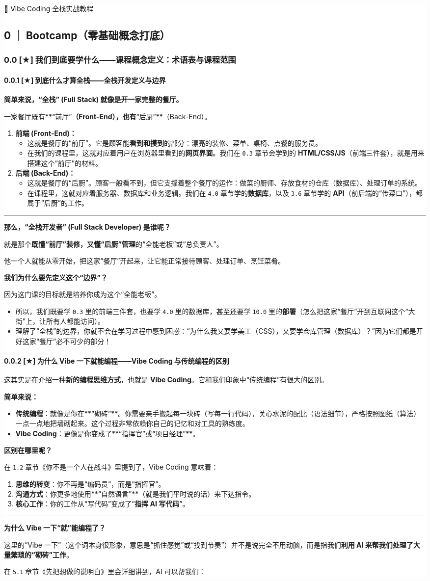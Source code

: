 📘 Vibe Coding 全栈实战教程

## 0 ｜ Bootcamp（零基础概念打底）

### 0.0 [★] 我们到底要学什么——课程概念定义：术语表与课程范围

#### 0.0.1 [★] 到底什么才算全栈——全栈开发定义与边界

**简单来说，“全栈” (Full Stack) 就像是开一家完整的餐厅。**

一家餐厅既有**“前厅”**（Front-End），也有**“后厨”**（Back-End）。

1. **前端 (Front-End)：**
   - 这就是餐厅的“前厅”。它是顾客能**看到和摸到**的部分：漂亮的装修、菜单、桌椅、点餐的服务员。
   - 在我们的课程里，这就对应着用户在浏览器里看到的**网页界面**。我们在 `0.3` 章节会学到的 **HTML/CSS/JS**（前端三件套），就是用来搭建这个“前厅”的材料。
2. **后端 (Back-End)：**
   - 这就是餐厅的“后厨”。顾客一般看不到，但它支撑着整个餐厅的运作：做菜的厨师、存放食材的仓库（数据库）、处理订单的系统。
   - 在课程里，这就对应着服务器、数据库和业务逻辑。我们在 `4.0` 章节学的**数据库**，以及 `3.6` 章节学的 **API**（前后端的“传菜口”），都属于“后厨”的工作。

------

**那么，“全栈开发者” (Full Stack Developer) 是谁呢？**

就是那个**既懂“前厅”装修，又懂“后厨”管理**的“全能老板”或“总负责人”。

他一个人就能从零开始，把这家“餐厅”开起来，让它能正常接待顾客、处理订单、烹饪菜肴。

**我们为什么要先定义这个“边界”？**

因为这门课的目标就是培养你成为这个“全能老板”。

- 所以，我们既要学 `0.3` 里的前端三件套，也要学 `4.0` 里的数据库，甚至还要学 `10.0` 里的**部署**（怎么把这家“餐厅”开到互联网这个“大街”上，让所有人都能访问）。
- 理解了“全栈”的边界，你就不会在学习过程中感到困惑：“为什么我又要学美工（CSS），又要学仓库管理（数据库）？”因为它们都是开好这家“餐厅”必不可少的部分！

#### 0.0.2 [★] 为什么 Vibe 一下就能编程——Vibe Coding 与传统编程的区别

这其实是在介绍一种**新的编程思维方式**，也就是 **Vibe Coding**。它和我们印象中“传统编程”有很大的区别。

**简单来说：**

- **传统编程**：就像是你在**“砌砖”**。你需要亲手搬起每一块砖（写每一行代码），关心水泥的配比（语法细节），严格按照图纸（算法）一点一点地把墙砌起来。这个过程非常依赖你自己的记忆和对工具的熟练度。
- **Vibe Coding**：更像是你变成了**“指挥官”或“项目经理”**。

**区别在哪里呢？**

在 `1.2` 章节《你不是一个人在战斗》里提到了，Vibe Coding 意味着：

1. **思维的转变**：你不再是“编码员”，而是“指挥官”。
2. **沟通方式**：你更多地使用**“自然语言”**（就是我们平时说的话）来下达指令。
3. **核心工作**：你的工作从“写代码”变成了“**指挥 AI 写代码**”。

------

**为什么 Vibe 一下“就”能编程了？**

这里的“Vibe 一下”（这个词本身很形象，意思是“抓住感觉”或“找到节奏”）并不是说完全不用动脑，而是指我们**利用 AI 来帮我们处理了大量繁琐的“砌砖”工作**。

在 `5.1` 章节《先把想做的说明白》里会详细讲到，AI 可以帮我们：
